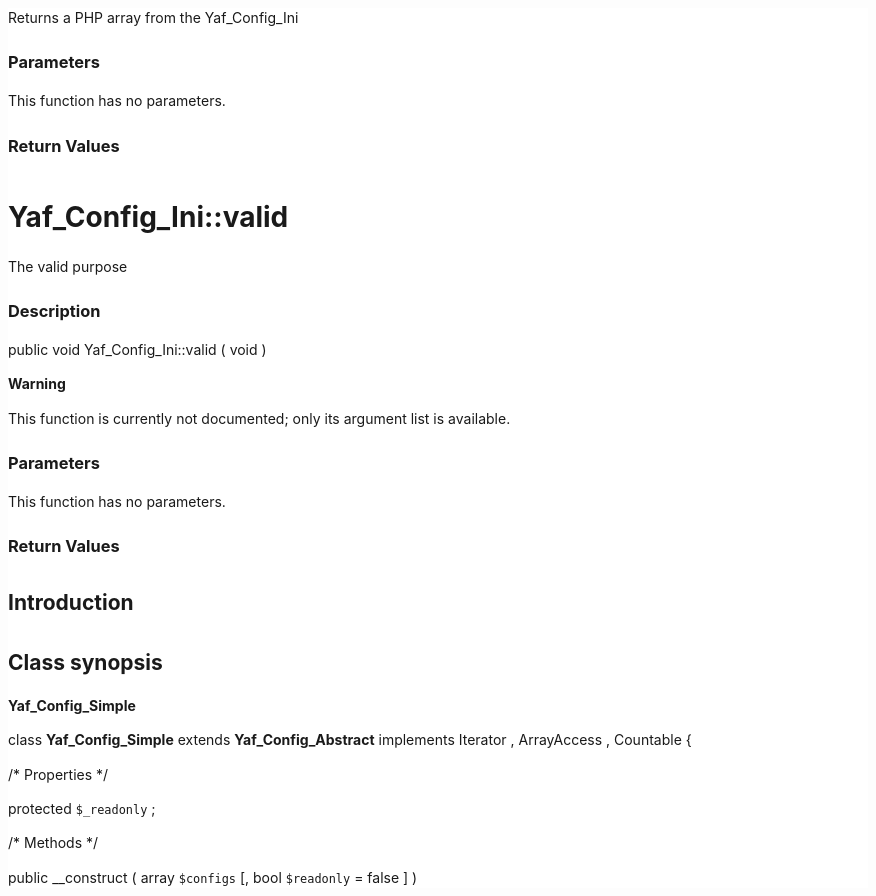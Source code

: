Returns a PHP array from the <span
class="classname">Yaf\_Config\_Ini</span>

### Parameters

This function has no parameters.

### Return Values

Yaf\_Config\_Ini::valid
=======================

The valid purpose

### Description

<span class="modifier">public</span> <span class="type">void</span>
<span class="methodname">Yaf\_Config\_Ini::valid</span> ( <span
class="methodparam">void</span> )

**Warning**

This function is currently not documented; only its argument list is
available.

### Parameters

This function has no parameters.

### Return Values

Introduction
------------

Class synopsis
--------------

**Yaf\_Config\_Simple**

<span class="ooclass"> class **Yaf\_Config\_Simple** </span> <span
class="ooclass"> <span class="modifier">extends</span>
**Yaf\_Config\_Abstract** </span> <span class="oointerface">implements
<span class="interfacename">Iterator</span> </span> <span
class="oointerface">, <span class="interfacename">ArrayAccess</span>
</span> <span class="oointerface">, <span
class="interfacename">Countable</span> </span> {

/\* Properties \*/

<span class="modifier">protected</span> `$_readonly` ;

/\* Methods \*/

<span class="modifier">public</span> <span
class="methodname">\_\_construct</span> ( <span
class="methodparam"><span class="type">array</span> `$configs`</span>
\[, <span class="methodparam"><span class="type">bool</span>
`$readonly`<span class="initializer"> = false</span></span> \] )
